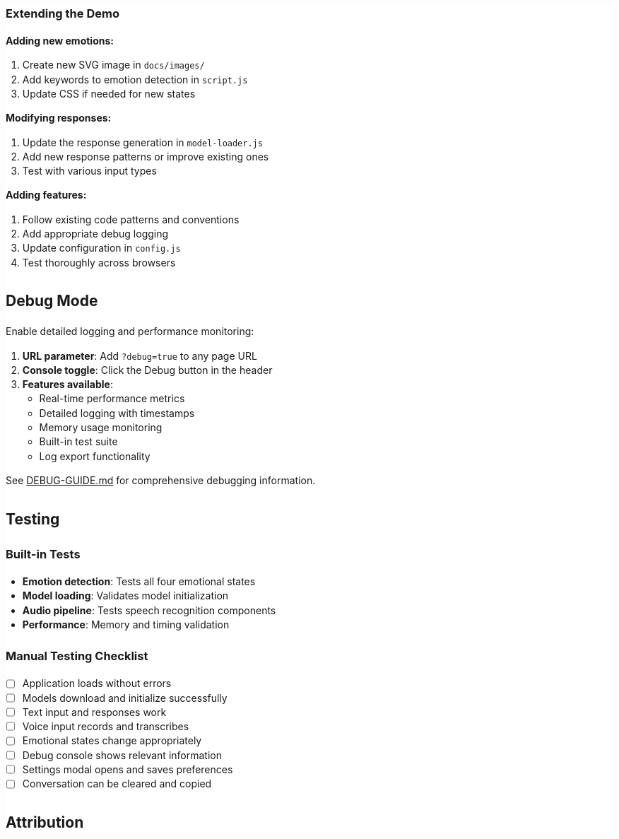 ### Extending the Demo

**Adding new emotions:**
1. Create new SVG image in `docs/images/`
2. Add keywords to emotion detection in `script.js`
3. Update CSS if needed for new states

**Modifying responses:**
1. Update the response generation in `model-loader.js`
2. Add new response patterns or improve existing ones
3. Test with various input types

**Adding features:**
1. Follow existing code patterns and conventions
2. Add appropriate debug logging
3. Update configuration in `config.js`
4. Test thoroughly across browsers

## Debug Mode

Enable detailed logging and performance monitoring:

1. **URL parameter**: Add `?debug=true` to any page URL
2. **Console toggle**: Click the Debug button in the header
3. **Features available**:
   - Real-time performance metrics
   - Detailed logging with timestamps
   - Memory usage monitoring
   - Built-in test suite
   - Log export functionality

See [DEBUG-GUIDE.md](DEBUG-GUIDE.md) for comprehensive debugging information.

## Testing

### Built-in Tests
- **Emotion detection**: Tests all four emotional states
- **Model loading**: Validates model initialization
- **Audio pipeline**: Tests speech recognition components
- **Performance**: Memory and timing validation

### Manual Testing Checklist
- [ ] Application loads without errors
- [ ] Models download and initialize successfully
- [ ] Text input and responses work
- [ ] Voice input records and transcribes
- [ ] Emotional states change appropriately
- [ ] Debug console shows relevant information
- [ ] Settings modal opens and saves preferences
- [ ] Conversation can be cleared and copied

## Attribution
